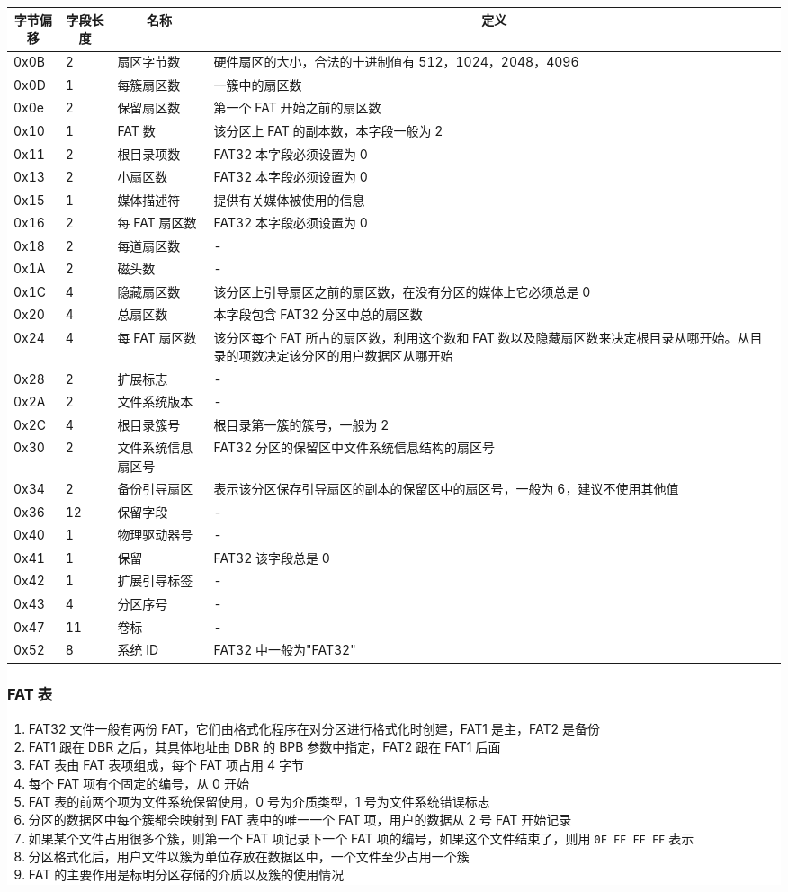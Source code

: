 | 字节偏移 | 字段长度 | 名称        | 定义                                                                   |
| ---- | ---- | --------- | -------------------------------------------------------------------- |
| 0x0B | 2    | 扇区字节数     | 硬件扇区的大小，合法的十进制值有 512，1024，2048，4096                                  |
| 0x0D | 1    | 每簇扇区数     | 一簇中的扇区数                                                              |
| 0x0e | 2    | 保留扇区数     | 第一个 FAT 开始之前的扇区数                                                     |
| 0x10 | 1    | FAT 数     | 该分区上 FAT 的副本数，本字段一般为 2                                               |
| 0x11 | 2    | 根目录项数     | FAT32 本字段必须设置为 0                                                     |
| 0x13 | 2    | 小扇区数      | FAT32 本字段必须设置为 0                                                     |
| 0x15 | 1    | 媒体描述符     | 提供有关媒体被使用的信息                                                         |
| 0x16 | 2    | 每 FAT 扇区数 | FAT32 本字段必须设置为 0                                                     |
| 0x18 | 2    | 每道扇区数     | -                                                                    |
| 0x1A | 2    | 磁头数       | -                                                                    |
| 0x1C | 4    | 隐藏扇区数     | 该分区上引导扇区之前的扇区数，在没有分区的媒体上它必须总是 0                                      |
| 0x20 | 4    | 总扇区数      | 本字段包含 FAT32 分区中总的扇区数                                                 |
| 0x24 | 4    | 每 FAT 扇区数 | 该分区每个 FAT 所占的扇区数，利用这个数和 FAT 数以及隐藏扇区数来决定根目录从哪开始。从目录的项数决定该分区的用户数据区从哪开始 |
| 0x28 | 2    | 扩展标志      | -                                                                    |
| 0x2A | 2    | 文件系统版本    | -                                                                    |
| 0x2C | 4    | 根目录簇号     | 根目录第一簇的簇号，一般为 2                                                      |
| 0x30 | 2    | 文件系统信息扇区号 | FAT32 分区的保留区中文件系统信息结构的扇区号                                            |
| 0x34 | 2    | 备份引导扇区    | 表示该分区保存引导扇区的副本的保留区中的扇区号，一般为 6，建议不使用其他值                               |
| 0x36 | 12   | 保留字段      | -                                                                    |
| 0x40 | 1    | 物理驱动器号    | -                                                                    |
| 0x41 | 1    | 保留        | FAT32 该字段总是 0                                                        |
| 0x42 | 1    | 扩展引导标签    | -                                                                    |
| 0x43 | 4    | 分区序号      | -                                                                    |
| 0x47 | 11   | 卷标        | -                                                                    |
| 0x52 | 8    | 系统 ID     | FAT32 中一般为"FAT32"                                                    |

### FAT 表

1. FAT32 文件一般有两份 FAT，它们由格式化程序在对分区进行格式化时创建，FAT1 是主，FAT2 是备份
2. FAT1 跟在 DBR 之后，其具体地址由 DBR 的 BPB 参数中指定，FAT2 跟在 FAT1 后面
3. FAT 表由 FAT 表项组成，每个 FAT 项占用 4 字节
4. 每个 FAT 项有个固定的编号，从 0 开始
5. FAT 表的前两个项为文件系统保留使用，0 号为介质类型，1 号为文件系统错误标志
6. 分区的数据区中每个簇都会映射到 FAT 表中的唯一一个 FAT 项，用户的数据从 2 号 FAT 开始记录
7. 如果某个文件占用很多个簇，则第一个 FAT 项记录下一个 FAT 项的编号，如果这个文件结束了，则用 `0F FF FF FF` 表示
8. 分区格式化后，用户文件以簇为单位存放在数据区中，一个文件至少占用一个簇
9. FAT 的主要作用是标明分区存储的介质以及簇的使用情况
